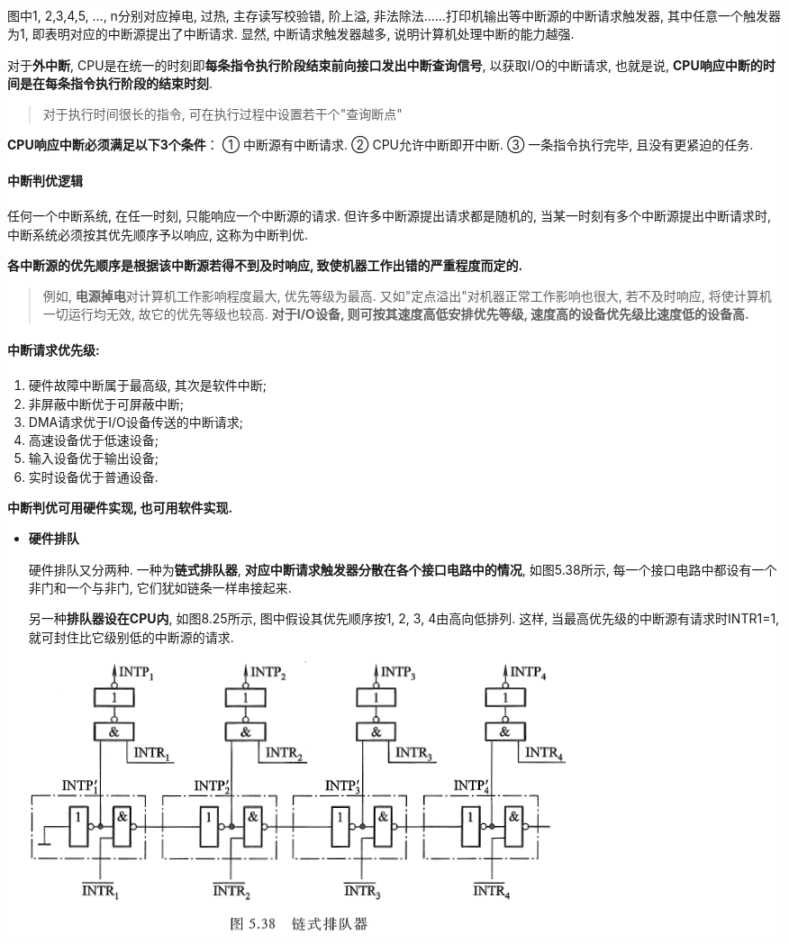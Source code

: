 图中1, 2,3,4,5, …,  n分别对应掉电, 过热, 主存读写校验错, 阶上溢, 非法除法……打印机输出等中断源的中断请求触发器, 其中任意一个触发器为1, 即表明对应的中断源提出了中断请求. 显然, 中断请求触发器越多, 说明计算机处理中断的能力越强.

对于**外中断**, CPU是在统一的时刻即**每条指令执行阶段结束前向接口发出中断查询信号**, 以获取I/O的中断请求, 也就是说, **CPU响应中断的时间是在每条指令执行阶段的结束时刻**.

> 对于执行时间很长的指令, 可在执行过程中设置若干个"查询断点"

**CPU响应中断必须满足以下3个条件**：
① 中断源有中断请求.
② CPU允许中断即开中断.
③ 一条指令执行完毕, 且没有更紧迫的任务.

#### 中断判优逻辑

任何一个中断系统, 在任一时刻, 只能响应一个中断源的请求. 但许多中断源提出请求都是随机的, 当某一时刻有多个中断源提出中断请求时, 中断系统必须按其优先顺序予以响应, 这称为中断判优.

**各中断源的优先顺序是根据该中断源若得不到及时响应, 致使机器工作出错的严重程度而定的.**

> 例如, **电源掉电**对计算机工作影响程度最大, 优先等级为最高. 又如"定点溢出"对机器正常工作影响也很大, 若不及时响应, 将使计算机一切运行均无效, 故它的优先等级也较高. **对于I/O设备, 则可按其速度高低安排优先等级, 速度高的设备优先级比速度低的设备高.**

#### **中断请求优先级:**

1. 硬件故障中断属于最高级,  其次是软件中断;
2. 非屏蔽中断优于可屏蔽中断; 
3. DMA请求优于I/O设备传送的中断请求; 
4. 高速设备优于低速设备;
5. 输入设备优于输出设备;
6. 实时设备优于普通设备.

**中断判优可用硬件实现, 也可用软件实现.** 

- **硬件排队**

  硬件排队又分两种. 一种为**链式排队器**, **对应中断请求触发器分散在各个接口电路中的情况**, 如图5.38所示, 每一个接口电路中都设有一个非门和一个与非门, 它们犹如链条一样串接起来. 

  另一种**排队器设在CPU内**, 如图8.25所示, 图中假设其优先顺序按1, 2, 3, 4由高向低排列. 这样, 当最高优先级的中断源有请求时INTR1=1, 就可封住比它级别低的中断源的请求.

  ![1671281646557](CO_IO.assets/1671281646557.png)
